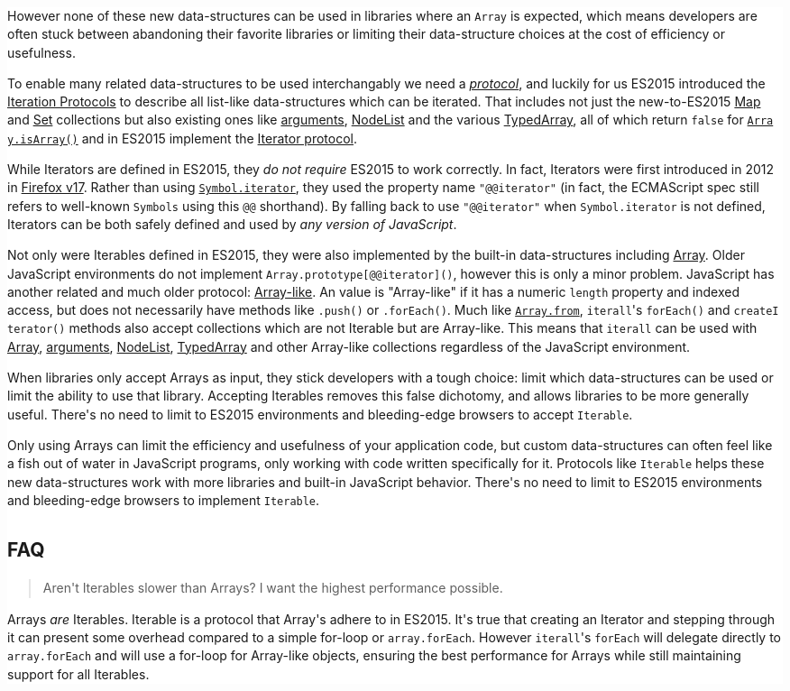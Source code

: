 However none of these new data-structures can be used in libraries where an
`Array` is expected, which means developers are often stuck between abandoning
their favorite libraries or limiting their data-structure choices at the cost of
efficiency or usefulness.

To enable many related data-structures to be used interchangably we need a
_[protocol][]_, and luckily for us ES2015 introduced the
[Iteration Protocols][iterators] to describe all list-like data-structures which
can be iterated. That includes not just the new-to-ES2015 [Map][] and [Set][]
collections but also existing ones like [arguments][], [NodeList][] and the
various [TypedArray][], all of which return `false` for [`Array.isArray()`][isarray]
and in ES2015 implement the [Iterator protocol][iterators].

While Iterators are defined in ES2015, they _do not require_ ES2015 to work
correctly. In fact, Iterators were first introduced in 2012 in [Firefox v17](https://developer.mozilla.org/en-US/docs/Web/JavaScript/Reference/Iteration_protocols#Iterator_property_and_iterator_symbol). Rather than using [`Symbol.iterator`][symbol.iterator], they used the property name `"@@iterator"` (in fact, the ECMAScript
spec still refers to well-known `Symbols` using this `@@` shorthand). By falling
back to use `"@@iterator"` when `Symbol.iterator` is not defined, Iterators can
be both safely defined and used by _any version of JavaScript_.

Not only were Iterables defined in ES2015, they were also implemented by the
built-in data-structures including [Array][array#@@iterator]. Older JavaScript
environments do not implement `Array.prototype[@@iterator]()`, however this is
only a minor problem. JavaScript has another related and much older protocol:
[Array-like]. An value is "Array-like" if it has a numeric `length` property and
indexed access, but does not necessarily have methods like `.push()` or `.forEach()`.
Much like [`Array.from`][array.from], `iterall`'s `forEach()` and
`createIterator()` methods also accept collections which are not Iterable but
are Array-like. This means that `iterall` can be used with [Array][],
[arguments][], [NodeList][], [TypedArray][] and other Array-like collections
regardless of the JavaScript environment.

When libraries only accept Arrays as input, they stick developers with a tough
choice: limit which data-structures can be used or limit the ability to use that
library. Accepting Iterables removes this false dichotomy, and allows libraries
to be more generally useful. There's no need to limit to ES2015 environments and
bleeding-edge browsers to accept `Iterable`.

Only using Arrays can limit the efficiency and usefulness of your application
code, but custom data-structures can often feel like a fish out of water in
JavaScript programs, only working with code written specifically for it.
Protocols like `Iterable` helps these new data-structures work with more
libraries and built-in JavaScript behavior. There's no need to limit to ES2015
environments and bleeding-edge browsers to implement `Iterable`.

## FAQ

> Aren't Iterables slower than Arrays? I want the highest performance possible.

Arrays _are_ Iterables. Iterable is a protocol that Array's adhere to in ES2015.
It's true that creating an Iterator and stepping through it can present some
overhead compared to a simple for-loop or `array.forEach`. However `iterall`'s
`forEach` will delegate directly to `array.forEach` and will use a for-loop for
Array-like objects, ensuring the best performance for Arrays while still
maintaining support for all Iterables.


[array#foreach]: https://developer.mozilla.org/en-US/docs/Web/JavaScript/Reference/Global_Objects/Array/forEach
[arguments]: https://developer.mozilla.org/en-US/docs/Web/JavaScript/Reference/Functions/arguments
[array#@@iterator]: (https://developer.mozilla.org/en-US/docs/Web/JavaScript/Reference/Global_Objects/Array/@@iterator)
[array-like]: http://www.2ality.com/2013/05/quirk-array-like-objects.html
[array.from]: https://developer.mozilla.org/en-US/docs/Web/JavaScript/Reference/Global_Objects/Array/from
[array]: https://developer.mozilla.org/en-US/docs/Web/JavaScript/Reference/Global_Objects/Array
[ecmascript specification]: http://www.ecma-international.org/ecma-262/6.0/
[flow]: https://flowtype.org/
[hamt]: https://en.wikipedia.org/wiki/Hash_array_mapped_trie
[isarray]: https://developer.mozilla.org/en-US/docs/Web/JavaScript/Reference/Global_Objects/Array/isArray
[iterators]: https://developer.mozilla.org/en-US/docs/Web/JavaScript/Reference/Iteration_protocols
[linked list]: https://en.wikipedia.org/wiki/Linked_list
[map]: https://developer.mozilla.org/en-US/docs/Web/JavaScript/Reference/Global_Objects/Map
[nodejs]: https://nodejs.org/
[nodelist]: https://developer.mozilla.org/en-US/docs/Web/API/NodeList
[protocol]: https://en.wikipedia.org/wiki/Protocol_(object-oriented_programming)
[react]: https://facebook.github.io/react/
[set]: https://developer.mozilla.org/en-US/docs/Web/JavaScript/Reference/Global_Objects/Set
[symbol.iterator]: https://developer.mozilla.org/en-US/docs/Web/JavaScript/Reference/Global_Objects/Symbol/iterator
[typedarray]: https://developer.mozilla.org/en-US/docs/Web/JavaScript/Reference/Global_Objects/TypedArray
[typescript]: http://www.typescriptlang.org/
[immutable.js]: http://facebook.github.io/immutable-js/